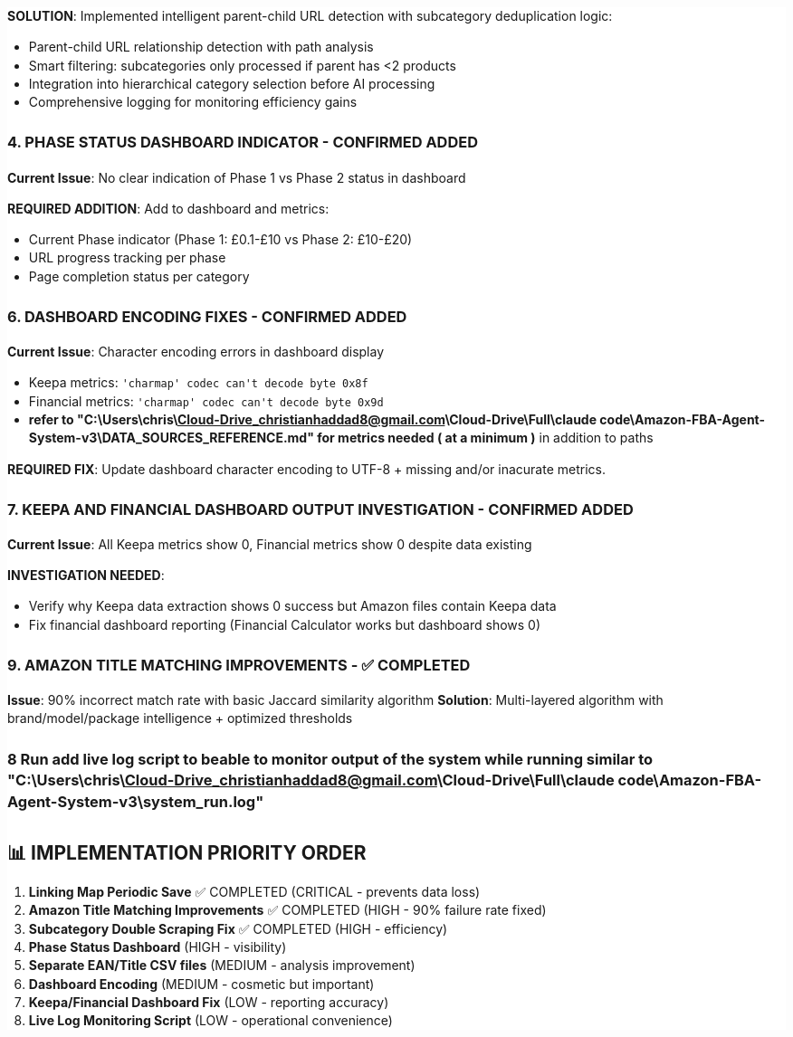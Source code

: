 **SOLUTION**: Implemented intelligent parent-child URL detection with subcategory deduplication logic:
- Parent-child URL relationship detection with path analysis
- Smart filtering: subcategories only processed if parent has <2 products  
- Integration into hierarchical category selection before AI processing
- Comprehensive logging for monitoring efficiency gains

### 4. PHASE STATUS DASHBOARD INDICATOR - CONFIRMED ADDED
**Current Issue**: No clear indication of Phase 1 vs Phase 2 status in dashboard

**REQUIRED ADDITION**: Add to dashboard and metrics:
- Current Phase indicator (Phase 1: £0.1-£10 vs Phase 2: £10-£20)
- URL progress tracking per phase
- Page completion status per category

### 6. DASHBOARD ENCODING FIXES - CONFIRMED ADDED
**Current Issue**: Character encoding errors in dashboard display
- Keepa metrics: `'charmap' codec can't decode byte 0x8f`
- Financial metrics: `'charmap' codec can't decode byte 0x9d`
- **refer to "C:\Users\chris\Cloud-Drive_christianhaddad8@gmail.com\Cloud-Drive\Full\claude code\Amazon-FBA-Agent-System-v3\DATA_SOURCES_REFERENCE.md" for metrics needed ( at a minimum )** in addition to paths

**REQUIRED FIX**: Update dashboard character encoding to UTF-8 + missing and/or inacurate metrics.

### 7. KEEPA AND FINANCIAL DASHBOARD OUTPUT INVESTIGATION - CONFIRMED ADDED
**Current Issue**: All Keepa metrics show 0, Financial metrics show 0 despite data existing

**INVESTIGATION NEEDED**: 
- Verify why Keepa data extraction shows 0 success but Amazon files contain Keepa data
- Fix financial dashboard reporting (Financial Calculator works but dashboard shows 0)

### 9. AMAZON TITLE MATCHING IMPROVEMENTS - ✅ COMPLETED 
**Issue**: 90% incorrect match rate with basic Jaccard similarity algorithm
**Solution**: Multi-layered algorithm with brand/model/package intelligence + optimized thresholds 

### 8 Run add live log script to beable to monitor output of the system while running similar to  	"C:\Users\chris\Cloud-Drive_christianhaddad8@gmail.com\Cloud-Drive\Full\claude code\Amazon-FBA-Agent-System-v3\system_run.log"

## 📊 IMPLEMENTATION PRIORITY ORDER
1. **Linking Map Periodic Save** ✅ COMPLETED (CRITICAL - prevents data loss)
2. **Amazon Title Matching Improvements** ✅ COMPLETED (HIGH - 90% failure rate fixed)
3. **Subcategory Double Scraping Fix** ✅ COMPLETED (HIGH - efficiency)
4. **Phase Status Dashboard** (HIGH - visibility) 
5. **Separate EAN/Title CSV files** (MEDIUM - analysis improvement)
6. **Dashboard Encoding** (MEDIUM - cosmetic but important)
7. **Keepa/Financial Dashboard Fix** (LOW - reporting accuracy)
8. **Live Log Monitoring Script** (LOW - operational convenience)
